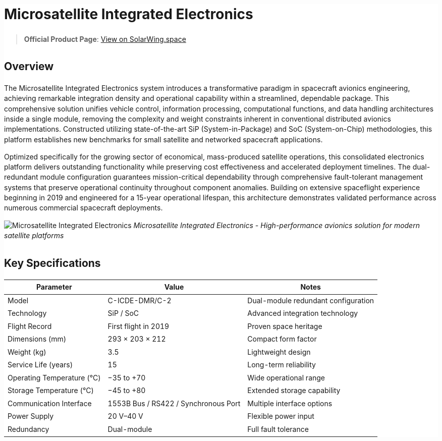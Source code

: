 # Microsatellite Integrated Electronics

> **Official Product Page**: [View on SolarWing.space](https://solarwing.space/products/spacecraft-systems/electronics/microsatellite-integrated-electronics)

## Overview

The Microsatellite Integrated Electronics system introduces a transformative paradigm in spacecraft avionics engineering, achieving remarkable integration density and operational capability within a streamlined, dependable package. This comprehensive solution unifies vehicle control, information processing, computational functions, and data handling architectures inside a single module, removing the complexity and weight constraints inherent in conventional distributed avionics implementations. Constructed utilizing state-of-the-art SiP (System-in-Package) and SoC (System-on-Chip) methodologies, this platform establishes new benchmarks for small satellite and networked spacecraft applications.

Optimized specifically for the growing sector of economical, mass-produced satellite operations, this consolidated electronics platform delivers outstanding functionality while preserving cost effectiveness and accelerated deployment timelines. The dual-redundant module configuration guarantees mission-critical dependability through comprehensive fault-tolerant management systems that preserve operational continuity throughout component anomalies. Building on extensive spaceflight experience beginning in 2019 and engineered for a 15-year operational lifespan, this architecture demonstrates validated performance across numerous commercial spacecraft deployments.

![Microsatellite Integrated Electronics](https://solarwing.space/images/products/microsatellite-integrated-electronics/hero.webp)
*Microsatellite Integrated Electronics - High-performance avionics solution for modern satellite platforms*

## Key Specifications

| Parameter | Value | Notes |
|-----------|-------|-------|
| Model | C-ICDE-DMR/C-2 | Dual-module redundant configuration |
| Technology | SiP / SoC | Advanced integration technology |
| Flight Record | First flight in 2019 | Proven space heritage |
| Dimensions (mm) | 293 × 203 × 212 | Compact form factor |
| Weight (kg) | 3.5 | Lightweight design |
| Service Life (years) | 15 | Long-term reliability |
| Operating Temperature (°C) | −35 to +70 | Wide operational range |
| Storage Temperature (°C) | −45 to +80 | Extended storage capability |
| Communication Interface | 1553B Bus / RS422 / Synchronous Port | Multiple interface options |
| Power Supply | 20 V–40 V | Flexible power input |
| Redundancy | Dual-module | Full fault tolerance |
